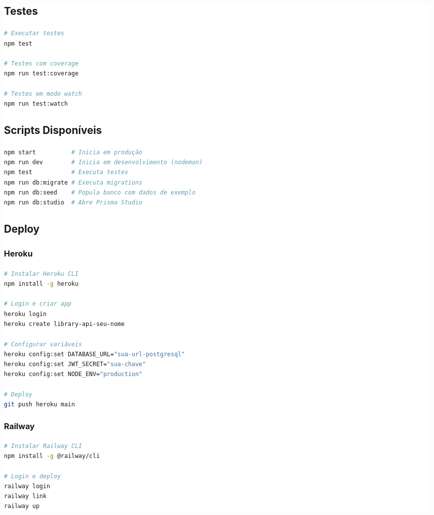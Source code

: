 ## Testes

```bash
# Executar testes
npm test

# Testes com coverage
npm run test:coverage

# Testes em modo watch
npm run test:watch
```

## Scripts Disponíveis

```bash
npm start          # Inicia em produção
npm run dev        # Inicia em desenvolvimento (nodemon)
npm test           # Executa testes
npm run db:migrate # Executa migrations
npm run db:seed    # Popula banco com dados de exemplo
npm run db:studio  # Abre Prisma Studio
```

## Deploy

### Heroku
```bash
# Instalar Heroku CLI
npm install -g heroku

# Login e criar app
heroku login
heroku create library-api-seu-nome

# Configurar variáveis
heroku config:set DATABASE_URL="sua-url-postgresql"
heroku config:set JWT_SECRET="sua-chave"
heroku config:set NODE_ENV="production"

# Deploy
git push heroku main
```

### Railway
```bash
# Instalar Railway CLI
npm install -g @railway/cli

# Login e deploy
railway login
railway link
railway up
```
